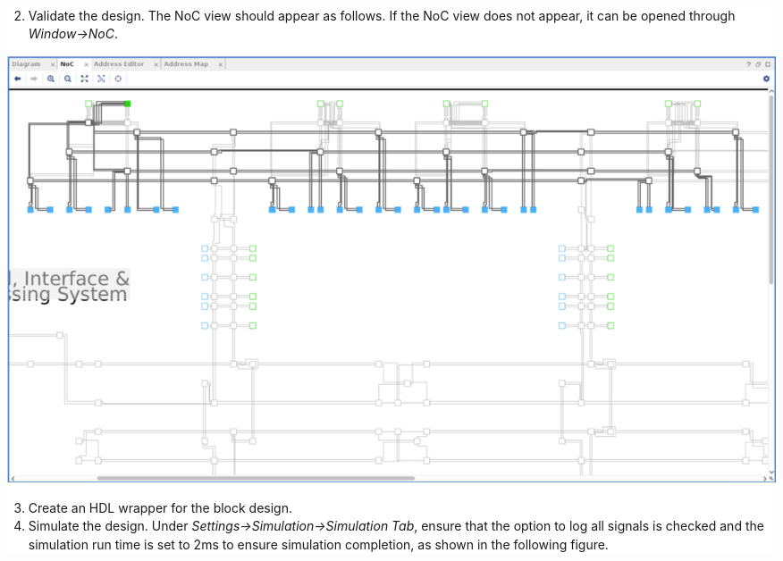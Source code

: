 2. Validate the design. The NoC view should appear as follows. If the NoC view does not appear, it can be opened through *Window->NoC*.

![Figure4_Base_Design_NoC_Layout](images/Figure4_Base_Design_NoC_Layout.png)

3. Create an HDL wrapper for the block design.
4. Simulate the design. Under *Settings->Simulation->Simulation Tab*, ensure that the option to log all signals is checked and the simulation run time is set to 2ms to ensure simulation completion, as shown in the following figure.
